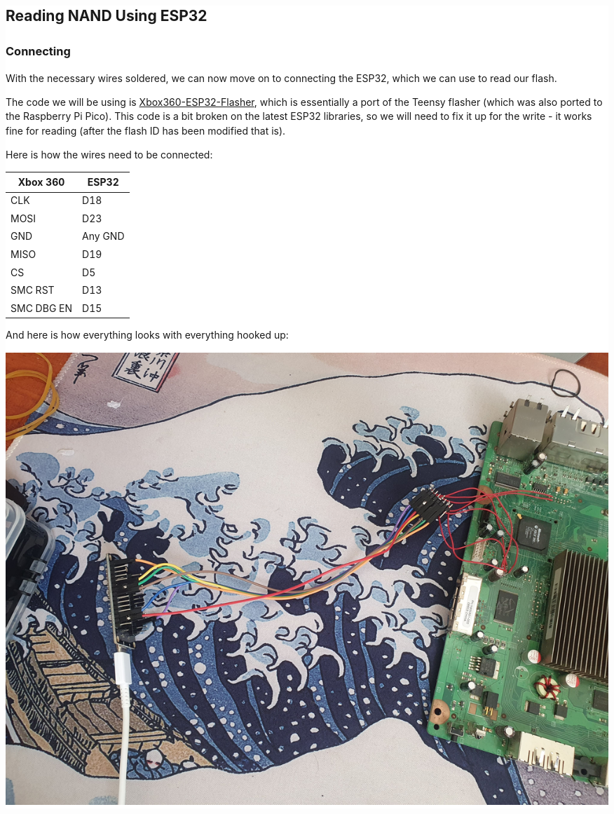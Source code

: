 ## Reading NAND Using ESP32

### Connecting

With the necessary wires soldered, we can now move on to connecting the ESP32, which we can use to read our flash.

The code we will be using is [Xbox360-ESP32-Flasher](https://github.com/SlowLogicBoy/Xbox360-ESP32-Flasher), which is essentially a port of the Teensy flasher (which was also ported to the Raspberry Pi Pico). This code is a bit broken on the latest ESP32 libraries, so we will need to fix it up for the write - it works fine for reading (after the flash ID has been modified that is).

Here is how the wires need to be connected:

| Xbox 360   | ESP32   |
| ---------- | ------- |
| CLK        | D18     |
| MOSI       | D23     |
| GND        | Any GND |
| MISO       | D19     |
| CS         | D5      |
| SMC RST    | D13     |
| SMC DBG EN | D15     |

And here is how everything looks with everything hooked up:

![console.jpg](/assets/images/xbox_360_rgh/hooked_up_esp.jpg)
